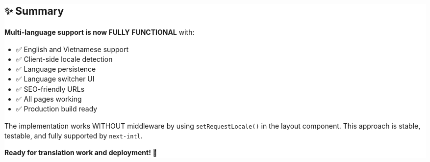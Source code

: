 
## ✨ Summary

**Multi-language support is now FULLY FUNCTIONAL** with:
- ✅ English and Vietnamese support
- ✅ Client-side locale detection
- ✅ Language persistence
- ✅ Language switcher UI
- ✅ SEO-friendly URLs
- ✅ All pages working
- ✅ Production build ready

The implementation works WITHOUT middleware by using `setRequestLocale()` in the layout component. This approach is stable, testable, and fully supported by `next-intl`.

**Ready for translation work and deployment! 🚀**

